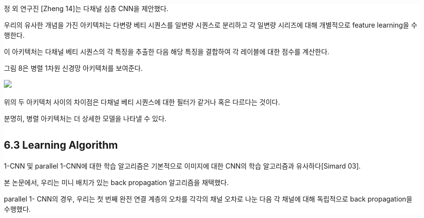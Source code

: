 정 외 연구진 [Zheng 14]는 다채널 심층 CNN을 제안했다.

우리의 유사한 개념을 가진 아키텍처는 다변량 베티 시퀀스를 일변량 시퀀스로 분리하고 각 일변량 시리즈에 대해 개별적으로 feature learning을 수행한다.

이 아키텍처는 다채널 베티 시퀀스의 각 특징을 추출한 다음 해당 특징을 결합하여 각 레이블에 대한 점수를 계산한다.

그림 8은 병렬 1차원 신경망 아키텍처를 보여준다.

<img src = "/Users/leeseongheon/github_blog/SHlee-TDA.github.io/_posts/Time Series Classification via Topological Data An be717522bb804f75a2a6e33909ac615b/Untitled 7.png">

위의 두 아키텍처 사이의 차이점은 다채널 베티 시퀀스에 대한 필터가 같거나 혹은 다르다는 것이다.

분명히, 병렬 아키텍처는 더 상세한 모델을 나타낼 수 있다.

## 6.3 Learning Algorithm

1-CNN 및 parallel 1-CNN에 대한 학습 알고리즘은 기본적으로 이미지에 대한 CNN의 학습 알고리즘과 유사하다[Simard 03].

본 논문에서, 우리는 미니 배치가 있는 back propagation 알고리즘을 채택했다.

parallel 1- CNN의 경우, 우리는 첫 번째 완전 연결 계층의 오차를 각각의 채널 오차로 나눈 다음 각 채널에 대해 독립적으로 back propagation을 수행했다.